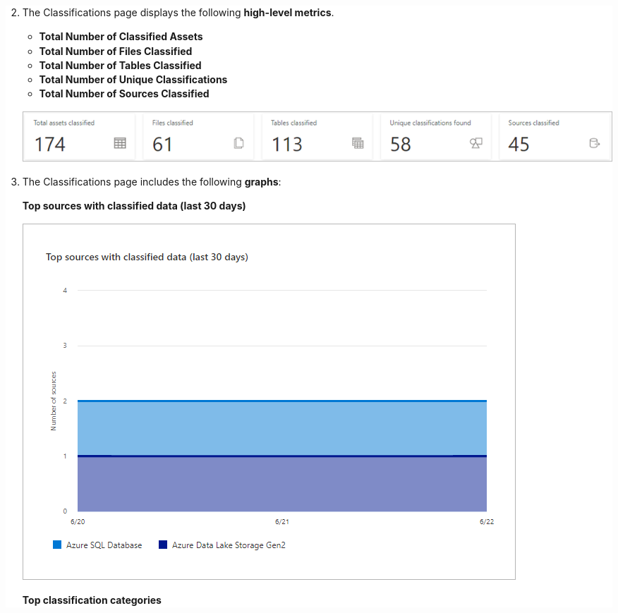 2. The Classifications page displays the following **high-level metrics**.
    * **Total Number of Classified Assets**
    * **Total Number of Files Classified**
    * **Total Number of Tables Classified**
    * **Total Number of Unique Classifications**
    * **Total Number of Sources Classified**

    ![Classifications KPI](../images/module07/07.20-classifications-kpis.png)

3. The Classifications page includes the following **graphs**:

    **Top sources with classified data (last 30 days)**

    ![Classifications Graph 01](../images/module07/07.21-classifications-sources.png)

    **Top classification categories**
